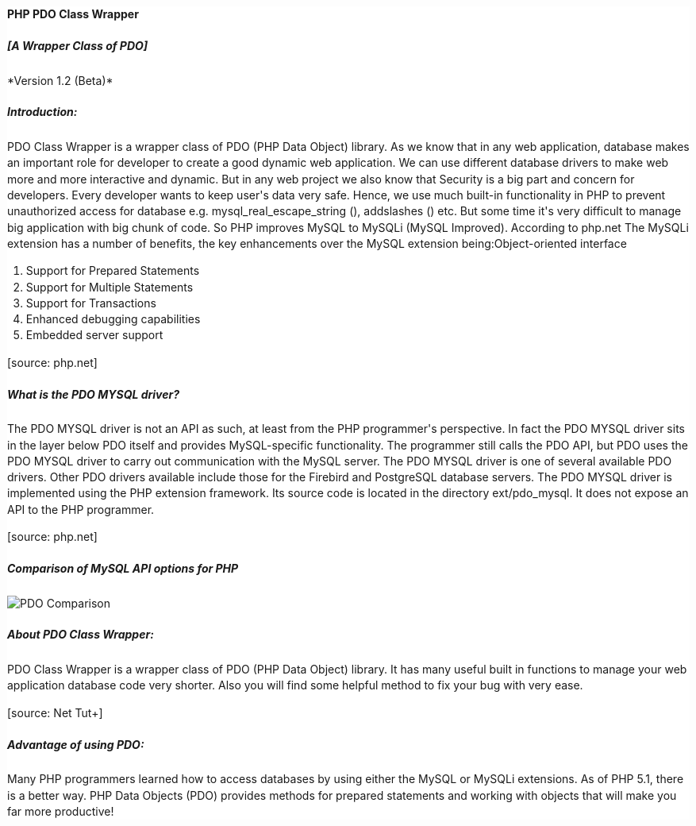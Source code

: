 <h4>PHP PDO Class Wrapper</h4>
<h5>[A Wrapper Class of PDO]</h5>
*Version 1.2 (Beta)*

<h5>Introduction:</h5>

PDO Class Wrapper is a wrapper class of PDO (PHP Data Object) library.  As we know that in any web application, database makes an important role for developer to create a good dynamic web application. We can use different database drivers to make web more and more interactive and dynamic. But in any web project we also know that Security is a big part and concern for developers. Every developer wants to keep user's data very safe. Hence, we use much built-in functionality in PHP to prevent unauthorized access for database e.g.  mysql_real_escape_string (),  addslashes () etc. But some time it's very difficult to manage big application with big chunk of code. So PHP improves MySQL to MySQLi (MySQL Improved). According to php.net The MySQLi extension has a number of benefits, the key enhancements over the MySQL extension being:Object-oriented interface
<ol>
<li>Support for Prepared Statements</li>
<li>Support for Multiple Statements</li>
<li>Support for Transactions</li>
<li>Enhanced debugging capabilities</li>
<li>Embedded server support</li>
</ol>

[source: php.net]
<br />

<h5>What is the PDO MYSQL driver?</h5>

The PDO MYSQL driver is not an API as such, at least from the PHP programmer's perspective. In fact the PDO MYSQL driver sits in the layer below PDO itself and provides MySQL-specific functionality. The programmer still calls the PDO API, but PDO uses the PDO MYSQL driver to carry out communication with the MySQL server.
The PDO MYSQL driver is one of several available PDO drivers. Other PDO drivers available include those for the Firebird and PostgreSQL database servers.
The PDO MYSQL driver is implemented using the PHP extension framework. Its source code is located in the directory ext/pdo_mysql. It does not expose an API to the PHP programmer.

[source: php.net]
<br />

<h5>Comparison of MySQL API options for PHP</h5>

![PDO Comparison](https://raw.github.com/neerajsinghsonu/PDO_Class_Wrapper/master/comparison.jpg "PDO Comparison")

<h5>About PDO Class Wrapper:</h5>

PDO Class Wrapper is a wrapper class of PDO (PHP Data Object) library. It has many useful built in functions to manage your web application database code very shorter. Also you will find some helpful method to fix your bug with very ease.

[source: Net Tut+]
<br />

<h5>Advantage of using PDO:</h5>

Many PHP programmers learned how to access databases by using either the MySQL or MySQLi extensions. As of PHP 5.1, there is a better way. PHP Data Objects (PDO) provides methods for prepared statements and working with objects that will make you far more productive!
